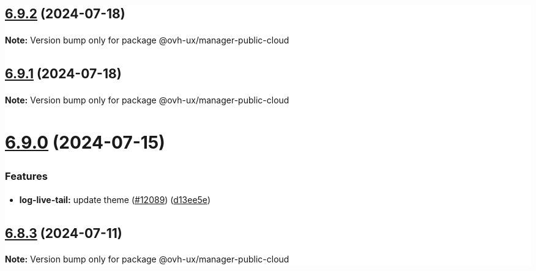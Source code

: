 

## [6.9.2](https://github.com/ovh/manager/compare/@ovh-ux/manager-public-cloud@6.9.1...@ovh-ux/manager-public-cloud@6.9.2) (2024-07-18)

**Note:** Version bump only for package @ovh-ux/manager-public-cloud





## [6.9.1](https://github.com/ovh/manager/compare/@ovh-ux/manager-public-cloud@6.9.0...@ovh-ux/manager-public-cloud@6.9.1) (2024-07-18)

**Note:** Version bump only for package @ovh-ux/manager-public-cloud





# [6.9.0](https://github.com/ovh/manager/compare/@ovh-ux/manager-public-cloud@6.8.3...@ovh-ux/manager-public-cloud@6.9.0) (2024-07-15)


### Features

* **log-live-tail:** update theme ([#12089](https://github.com/ovh/manager/issues/12089)) ([d13ee5e](https://github.com/ovh/manager/commit/d13ee5e6d18a4b9d1b22c47326c61005711319e0))





## [6.8.3](https://github.com/ovh/manager/compare/@ovh-ux/manager-public-cloud@6.8.2...@ovh-ux/manager-public-cloud@6.8.3) (2024-07-11)

**Note:** Version bump only for package @ovh-ux/manager-public-cloud





